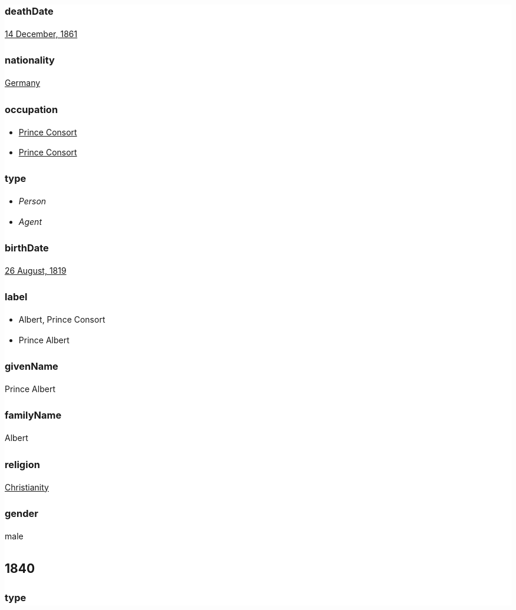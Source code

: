 ### deathDate


[14 December, 1861](#14-December-1861)

### nationality


[Germany](#Germany)

### occupation

 - [Prince Consort](#Prince-Consort)

 - [Prince Consort](#Prince-Consort)

### type

 - *Person*

 - *Agent*

### birthDate


[26 August, 1819](#26-August-1819)

### label

 - Albert, Prince Consort

 - Prince Albert

### givenName


Prince Albert

### familyName


Albert

### religion


[Christianity](#Christianity)

### gender


male

## 1840

### type
